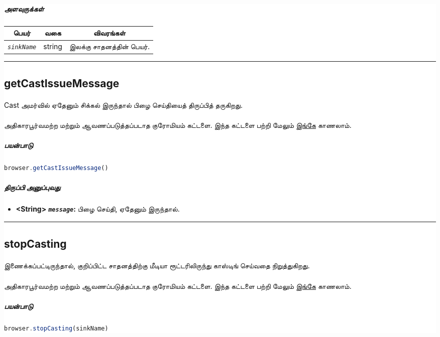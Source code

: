 
##### அளவுருக்கள்

<table>
  <thead>
    <tr>
      <th>பெயர்</th><th>வகை</th><th>விவரங்கள்</th>
    </tr>
  </thead>
  <tbody>
    <tr>
      <td><code><var>sinkName</var></code></td>
      <td>string</td>
      <td>இலக்கு சாதனத்தின் பெயர்.</td>
    </tr>
  </tbody>
</table>



---

## getCastIssueMessage
Cast அமர்வில் ஏதேனும் சிக்கல் இருந்தால் பிழை செய்தியைத் திருப்பித் தருகிறது.<br /><br />அதிகாரபூர்வமற்ற மற்றும் ஆவணப்படுத்தப்படாத குரோமியம் கட்டளை. இந்த கட்டளை பற்றி மேலும் [இங்கே](https://chromium.googlesource.com/chromium/src/+/refs/tags/73.0.3683.121/chrome/test/chromedriver/server/http_handler.cc#751) காணலாம்.

##### பயன்பாடு

```js
browser.getCastIssueMessage()
```


##### திருப்பி அனுப்புவது

- **&lt;String&gt;**
            **<code><var>message</var></code>:** பிழை செய்தி, ஏதேனும் இருந்தால்.


---

## stopCasting
இணைக்கப்பட்டிருந்தால், குறிப்பிட்ட சாதனத்திற்கு மீடியா ரூட்டரிலிருந்து காஸ்டிங் செய்வதை நிறுத்துகிறது.<br /><br />அதிகாரபூர்வமற்ற மற்றும் ஆவணப்படுத்தப்படாத குரோமியம் கட்டளை. இந்த கட்டளை பற்றி மேலும் [இங்கே](https://chromium.googlesource.com/chromium/src/+/refs/tags/73.0.3683.121/chrome/test/chromedriver/server/http_handler.cc#744) காணலாம்.

##### பயன்பாடு

```js
browser.stopCasting(sinkName)
```

